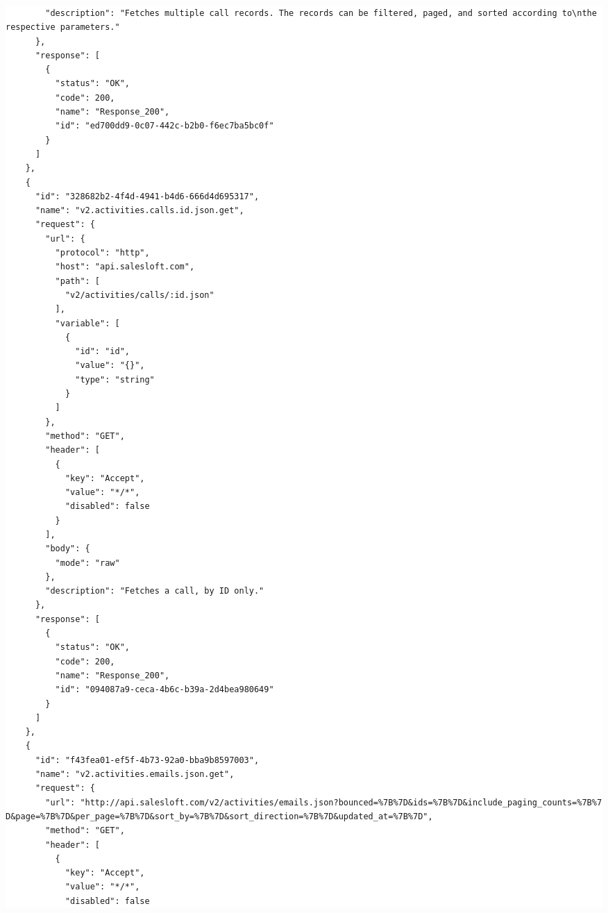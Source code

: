             "description": "Fetches multiple call records. The records can be filtered, paged, and sorted according to\nthe respective parameters."
          },
          "response": [
            {
              "status": "OK",
              "code": 200,
              "name": "Response_200",
              "id": "ed700dd9-0c07-442c-b2b0-f6ec7ba5bc0f"
            }
          ]
        },
        {
          "id": "328682b2-4f4d-4941-b4d6-666d4d695317",
          "name": "v2.activities.calls.id.json.get",
          "request": {
            "url": {
              "protocol": "http",
              "host": "api.salesloft.com",
              "path": [
                "v2/activities/calls/:id.json"
              ],
              "variable": [
                {
                  "id": "id",
                  "value": "{}",
                  "type": "string"
                }
              ]
            },
            "method": "GET",
            "header": [
              {
                "key": "Accept",
                "value": "*/*",
                "disabled": false
              }
            ],
            "body": {
              "mode": "raw"
            },
            "description": "Fetches a call, by ID only."
          },
          "response": [
            {
              "status": "OK",
              "code": 200,
              "name": "Response_200",
              "id": "094087a9-ceca-4b6c-b39a-2d4bea980649"
            }
          ]
        },
        {
          "id": "f43fea01-ef5f-4b73-92a0-bba9b8597003",
          "name": "v2.activities.emails.json.get",
          "request": {
            "url": "http://api.salesloft.com/v2/activities/emails.json?bounced=%7B%7D&ids=%7B%7D&include_paging_counts=%7B%7D&page=%7B%7D&per_page=%7B%7D&sort_by=%7B%7D&sort_direction=%7B%7D&updated_at=%7B%7D",
            "method": "GET",
            "header": [
              {
                "key": "Accept",
                "value": "*/*",
                "disabled": false